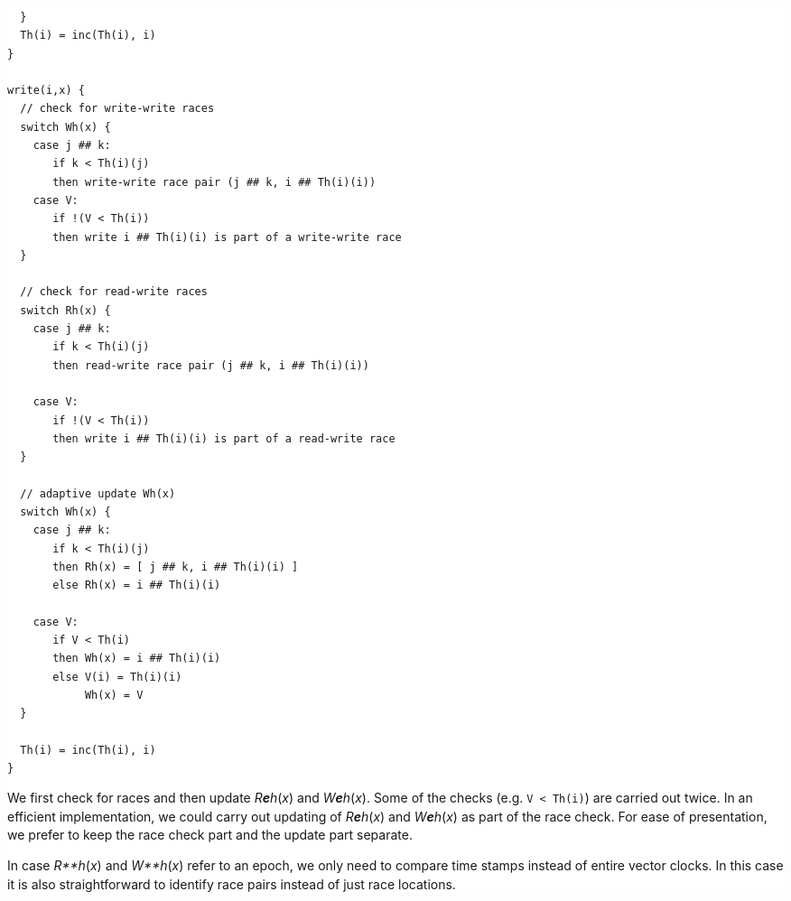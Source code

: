       }
      Th(i) = inc(Th(i), i)
    }

    write(i,x) {
      // check for write-write races
      switch Wh(x) {
        case j ## k:
           if k < Th(i)(j)
           then write-write race pair (j ## k, i ## Th(i)(i))
        case V:
           if !(V < Th(i))
           then write i ## Th(i)(i) is part of a write-write race
      }

      // check for read-write races
      switch Rh(x) {
        case j ## k:
           if k < Th(i)(j)
           then read-write race pair (j ## k, i ## Th(i)(i))

        case V:
           if !(V < Th(i))
           then write i ## Th(i)(i) is part of a read-write race
      }

      // adaptive update Wh(x)
      switch Wh(x) {
        case j ## k:
           if k < Th(i)(j)
           then Rh(x) = [ j ## k, i ## Th(i)(i) ]
           else Rh(x) = i ## Th(i)(i)

        case V:
           if V < Th(i)
           then Wh(x) = i ## Th(i)(i)
           else V(i) = Th(i)(i)
                Wh(x) = V
      }

      Th(i) = inc(Th(i), i)
    }

We first check for races and then update *R**e**h*(*x*) and
*W**e**h*(*x*). Some of the checks (e.g. `V < Th(i)`) are carried out
twice. In an efficient implementation, we could carry out updating of
*R**e**h*(*x*) and *W**e**h*(*x*) as part of the race check. For ease of
presentation, we prefer to keep the race check part and the update part
separate.

In case *R**h*(*x*) and *W**h*(*x*) refer to an epoch, we only need to
compare time stamps instead of entire vector clocks. In this case it is
also straightforward to identify race pairs instead of just race
locations.
